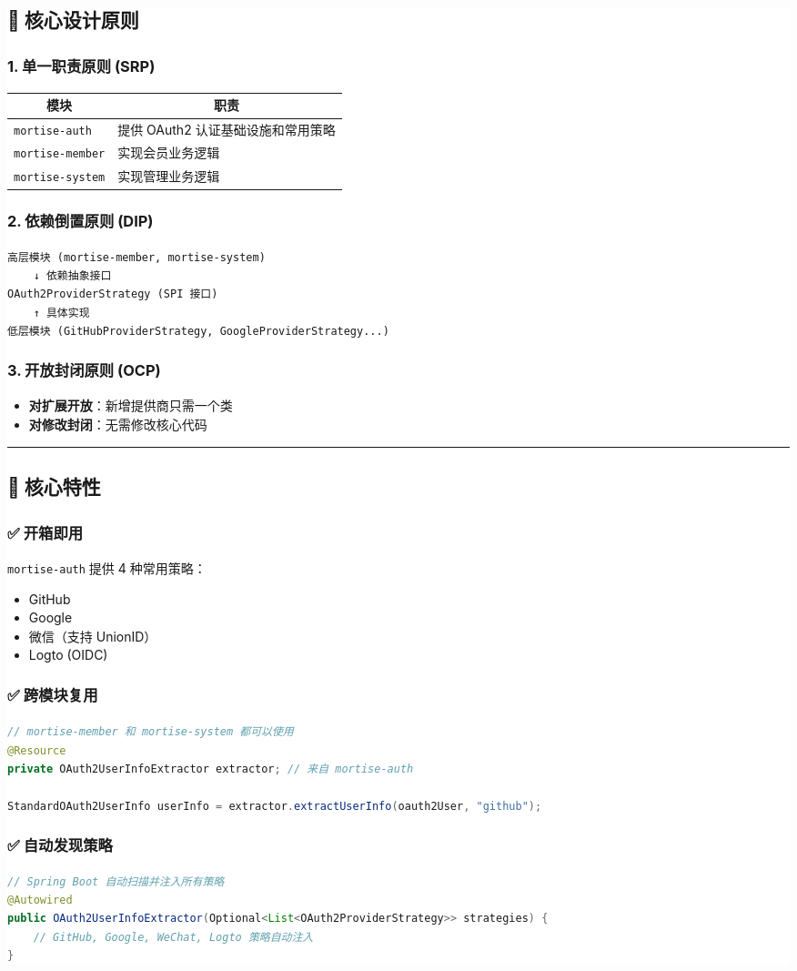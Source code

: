 ## 🎯 核心设计原则

### 1. 单一职责原则 (SRP)

| 模块 | 职责 |
|------|------|
| `mortise-auth` | 提供 OAuth2 认证基础设施和常用策略 |
| `mortise-member` | 实现会员业务逻辑 |
| `mortise-system` | 实现管理业务逻辑 |

### 2. 依赖倒置原则 (DIP)

```
高层模块 (mortise-member, mortise-system)
    ↓ 依赖抽象接口
OAuth2ProviderStrategy (SPI 接口)
    ↑ 具体实现
低层模块 (GitHubProviderStrategy, GoogleProviderStrategy...)
```

### 3. 开放封闭原则 (OCP)

- **对扩展开放**：新增提供商只需一个类
- **对修改封闭**：无需修改核心代码

---

## 🌟 核心特性

### ✅ 开箱即用

`mortise-auth` 提供 4 种常用策略：
- GitHub
- Google
- 微信（支持 UnionID）
- Logto (OIDC)

### ✅ 跨模块复用

```java
// mortise-member 和 mortise-system 都可以使用
@Resource
private OAuth2UserInfoExtractor extractor; // 来自 mortise-auth

StandardOAuth2UserInfo userInfo = extractor.extractUserInfo(oauth2User, "github");
```

### ✅ 自动发现策略

```java
// Spring Boot 自动扫描并注入所有策略
@Autowired
public OAuth2UserInfoExtractor(Optional<List<OAuth2ProviderStrategy>> strategies) {
    // GitHub, Google, WeChat, Logto 策略自动注入
}
```
